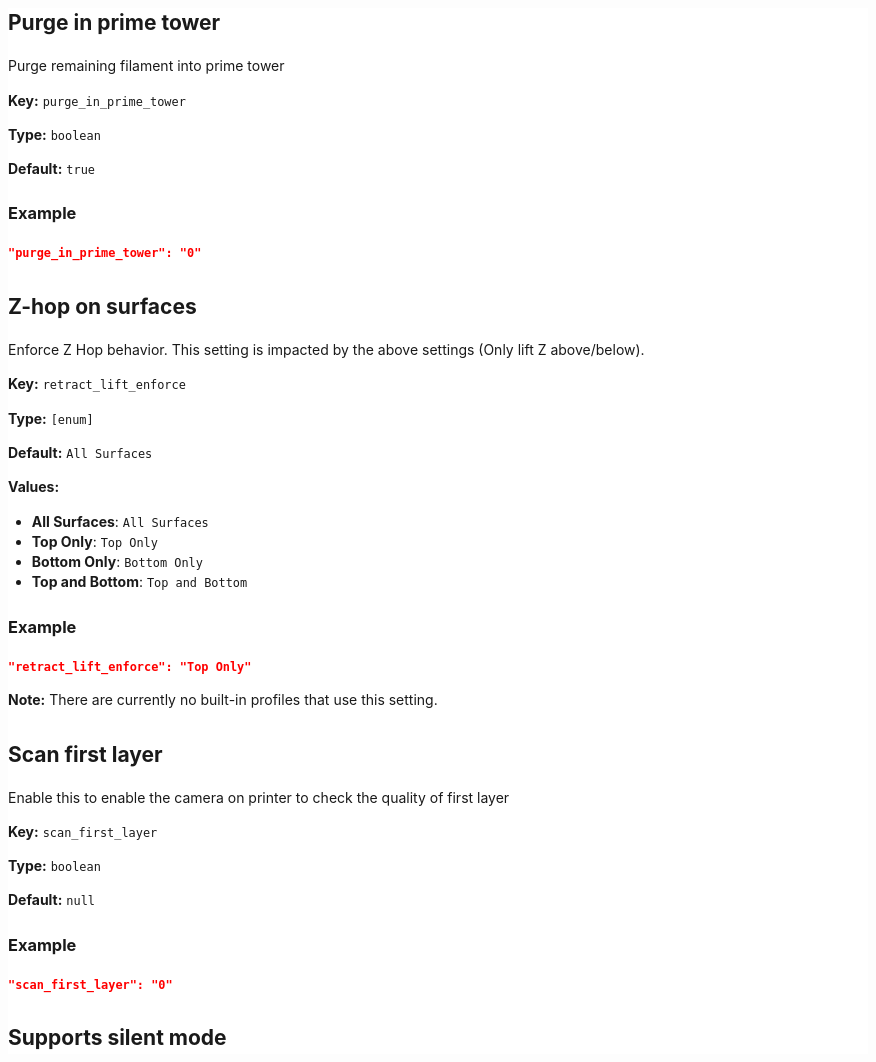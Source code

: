 ## Purge in prime tower

Purge remaining filament into prime tower

**Key:** `purge_in_prime_tower`

**Type:** `boolean`

**Default:** `true`

### Example

```json
"purge_in_prime_tower": "0"
```

## Z-hop on surfaces

Enforce Z Hop behavior. This setting is impacted by the above settings (Only lift Z above/below).

**Key:** `retract_lift_enforce`

**Type:** `[enum]`

**Default:** `All Surfaces`

**Values:**
* **All Surfaces**: `All Surfaces`
* **Top Only**: `Top Only`
* **Bottom Only**: `Bottom Only`
* **Top and Bottom**: `Top and Bottom`

### Example

```json
"retract_lift_enforce": "Top Only"
```

**Note:** There are currently no built-in profiles that use this setting.

## Scan first layer

Enable this to enable the camera on printer to check the quality of first layer

**Key:** `scan_first_layer`

**Type:** `boolean`

**Default:** `null`

### Example

```json
"scan_first_layer": "0"
```

## Supports silent mode
